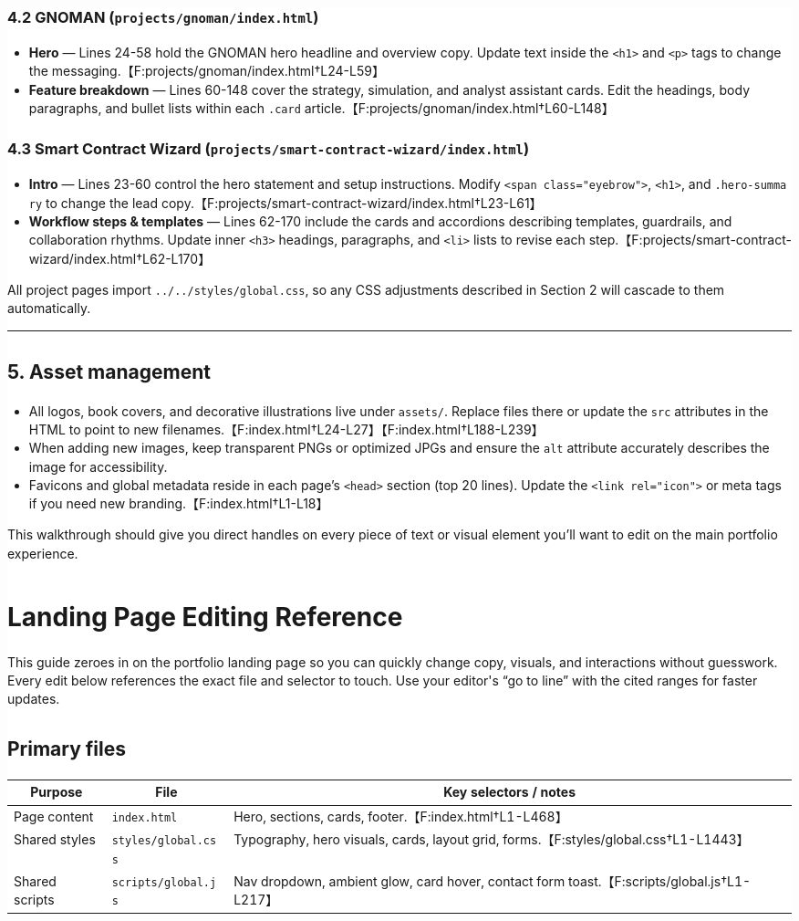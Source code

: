 ### 4.2 GNOMAN (`projects/gnoman/index.html`)
* **Hero** — Lines 24-58 hold the GNOMAN hero headline and overview copy. Update text inside the `<h1>` and `<p>` tags to change the messaging.【F:projects/gnoman/index.html†L24-L59】
* **Feature breakdown** — Lines 60-148 cover the strategy, simulation, and analyst assistant cards. Edit the headings, body paragraphs, and bullet lists within each `.card` article.【F:projects/gnoman/index.html†L60-L148】

### 4.3 Smart Contract Wizard (`projects/smart-contract-wizard/index.html`)
* **Intro** — Lines 23-60 control the hero statement and setup instructions. Modify `<span class="eyebrow">`, `<h1>`, and `.hero-summary` to change the lead copy.【F:projects/smart-contract-wizard/index.html†L23-L61】
* **Workflow steps & templates** — Lines 62-170 include the cards and accordions describing templates, guardrails, and collaboration rhythms. Update inner `<h3>` headings, paragraphs, and `<li>` lists to revise each step.【F:projects/smart-contract-wizard/index.html†L62-L170】

All project pages import `../../styles/global.css`, so any CSS adjustments described in Section 2 will cascade to them automatically.

---

## 5. Asset management

* All logos, book covers, and decorative illustrations live under `assets/`. Replace files there or update the `src` attributes in the HTML to point to new filenames.【F:index.html†L24-L27】【F:index.html†L188-L239】
* When adding new images, keep transparent PNGs or optimized JPGs and ensure the `alt` attribute accurately describes the image for accessibility.
* Favicons and global metadata reside in each page’s `<head>` section (top 20 lines). Update the `<link rel="icon">` or meta tags if you need new branding.【F:index.html†L1-L18】

This walkthrough should give you direct handles on every piece of text or visual element you’ll want to edit on the main portfolio experience.


# Landing Page Editing Reference

This guide zeroes in on the portfolio landing page so you can quickly change copy, visuals, and interactions without guesswork. Every edit below references the exact file and selector to touch. Use your editor's “go to line” with the cited ranges for faster updates.

## Primary files

| Purpose | File | Key selectors / notes |
| --- | --- | --- |
| Page content | `index.html` | Hero, sections, cards, footer.【F:index.html†L1-L468】 |
| Shared styles | `styles/global.css` | Typography, hero visuals, cards, layout grid, forms.【F:styles/global.css†L1-L1443】 |
| Shared scripts | `scripts/global.js` | Nav dropdown, ambient glow, card hover, contact form toast.【F:scripts/global.js†L1-L217】 |

